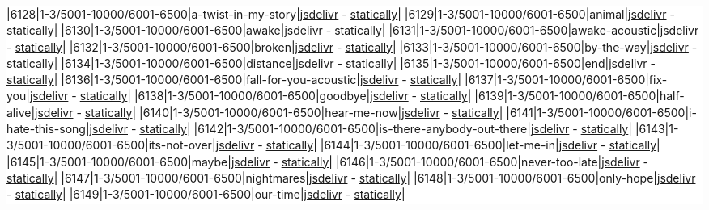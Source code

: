 |6128|1-3/5001-10000/6001-6500|a-twist-in-my-story|[jsdelivr](https://cdn.jsdelivr.net/gh/dbchord/webp-c-1280x720_1-3/5001-10000/6001-6500/a-twist-in-my-story.webp) - [statically](https://cdn.statically.io/gh/dbchord/webp-c-1280x720_1-3/img/5001-10000/6001-6500/a-twist-in-my-story.webp)|
|6129|1-3/5001-10000/6001-6500|animal|[jsdelivr](https://cdn.jsdelivr.net/gh/dbchord/webp-c-1280x720_1-3/5001-10000/6001-6500/animal.webp) - [statically](https://cdn.statically.io/gh/dbchord/webp-c-1280x720_1-3/img/5001-10000/6001-6500/animal.webp)|
|6130|1-3/5001-10000/6001-6500|awake|[jsdelivr](https://cdn.jsdelivr.net/gh/dbchord/webp-c-1280x720_1-3/5001-10000/6001-6500/awake.webp) - [statically](https://cdn.statically.io/gh/dbchord/webp-c-1280x720_1-3/img/5001-10000/6001-6500/awake.webp)|
|6131|1-3/5001-10000/6001-6500|awake-acoustic|[jsdelivr](https://cdn.jsdelivr.net/gh/dbchord/webp-c-1280x720_1-3/5001-10000/6001-6500/awake-acoustic.webp) - [statically](https://cdn.statically.io/gh/dbchord/webp-c-1280x720_1-3/img/5001-10000/6001-6500/awake-acoustic.webp)|
|6132|1-3/5001-10000/6001-6500|broken|[jsdelivr](https://cdn.jsdelivr.net/gh/dbchord/webp-c-1280x720_1-3/5001-10000/6001-6500/broken.webp) - [statically](https://cdn.statically.io/gh/dbchord/webp-c-1280x720_1-3/img/5001-10000/6001-6500/broken.webp)|
|6133|1-3/5001-10000/6001-6500|by-the-way|[jsdelivr](https://cdn.jsdelivr.net/gh/dbchord/webp-c-1280x720_1-3/5001-10000/6001-6500/by-the-way.webp) - [statically](https://cdn.statically.io/gh/dbchord/webp-c-1280x720_1-3/img/5001-10000/6001-6500/by-the-way.webp)|
|6134|1-3/5001-10000/6001-6500|distance|[jsdelivr](https://cdn.jsdelivr.net/gh/dbchord/webp-c-1280x720_1-3/5001-10000/6001-6500/distance.webp) - [statically](https://cdn.statically.io/gh/dbchord/webp-c-1280x720_1-3/img/5001-10000/6001-6500/distance.webp)|
|6135|1-3/5001-10000/6001-6500|end|[jsdelivr](https://cdn.jsdelivr.net/gh/dbchord/webp-c-1280x720_1-3/5001-10000/6001-6500/end.webp) - [statically](https://cdn.statically.io/gh/dbchord/webp-c-1280x720_1-3/img/5001-10000/6001-6500/end.webp)|
|6136|1-3/5001-10000/6001-6500|fall-for-you-acoustic|[jsdelivr](https://cdn.jsdelivr.net/gh/dbchord/webp-c-1280x720_1-3/5001-10000/6001-6500/fall-for-you-acoustic.webp) - [statically](https://cdn.statically.io/gh/dbchord/webp-c-1280x720_1-3/img/5001-10000/6001-6500/fall-for-you-acoustic.webp)|
|6137|1-3/5001-10000/6001-6500|fix-you|[jsdelivr](https://cdn.jsdelivr.net/gh/dbchord/webp-c-1280x720_1-3/5001-10000/6001-6500/fix-you.webp) - [statically](https://cdn.statically.io/gh/dbchord/webp-c-1280x720_1-3/img/5001-10000/6001-6500/fix-you.webp)|
|6138|1-3/5001-10000/6001-6500|goodbye|[jsdelivr](https://cdn.jsdelivr.net/gh/dbchord/webp-c-1280x720_1-3/5001-10000/6001-6500/goodbye.webp) - [statically](https://cdn.statically.io/gh/dbchord/webp-c-1280x720_1-3/img/5001-10000/6001-6500/goodbye.webp)|
|6139|1-3/5001-10000/6001-6500|half-alive|[jsdelivr](https://cdn.jsdelivr.net/gh/dbchord/webp-c-1280x720_1-3/5001-10000/6001-6500/half-alive.webp) - [statically](https://cdn.statically.io/gh/dbchord/webp-c-1280x720_1-3/img/5001-10000/6001-6500/half-alive.webp)|
|6140|1-3/5001-10000/6001-6500|hear-me-now|[jsdelivr](https://cdn.jsdelivr.net/gh/dbchord/webp-c-1280x720_1-3/5001-10000/6001-6500/hear-me-now.webp) - [statically](https://cdn.statically.io/gh/dbchord/webp-c-1280x720_1-3/img/5001-10000/6001-6500/hear-me-now.webp)|
|6141|1-3/5001-10000/6001-6500|i-hate-this-song|[jsdelivr](https://cdn.jsdelivr.net/gh/dbchord/webp-c-1280x720_1-3/5001-10000/6001-6500/i-hate-this-song.webp) - [statically](https://cdn.statically.io/gh/dbchord/webp-c-1280x720_1-3/img/5001-10000/6001-6500/i-hate-this-song.webp)|
|6142|1-3/5001-10000/6001-6500|is-there-anybody-out-there|[jsdelivr](https://cdn.jsdelivr.net/gh/dbchord/webp-c-1280x720_1-3/5001-10000/6001-6500/is-there-anybody-out-there.webp) - [statically](https://cdn.statically.io/gh/dbchord/webp-c-1280x720_1-3/img/5001-10000/6001-6500/is-there-anybody-out-there.webp)|
|6143|1-3/5001-10000/6001-6500|its-not-over|[jsdelivr](https://cdn.jsdelivr.net/gh/dbchord/webp-c-1280x720_1-3/5001-10000/6001-6500/its-not-over.webp) - [statically](https://cdn.statically.io/gh/dbchord/webp-c-1280x720_1-3/img/5001-10000/6001-6500/its-not-over.webp)|
|6144|1-3/5001-10000/6001-6500|let-me-in|[jsdelivr](https://cdn.jsdelivr.net/gh/dbchord/webp-c-1280x720_1-3/5001-10000/6001-6500/let-me-in.webp) - [statically](https://cdn.statically.io/gh/dbchord/webp-c-1280x720_1-3/img/5001-10000/6001-6500/let-me-in.webp)|
|6145|1-3/5001-10000/6001-6500|maybe|[jsdelivr](https://cdn.jsdelivr.net/gh/dbchord/webp-c-1280x720_1-3/5001-10000/6001-6500/maybe.webp) - [statically](https://cdn.statically.io/gh/dbchord/webp-c-1280x720_1-3/img/5001-10000/6001-6500/maybe.webp)|
|6146|1-3/5001-10000/6001-6500|never-too-late|[jsdelivr](https://cdn.jsdelivr.net/gh/dbchord/webp-c-1280x720_1-3/5001-10000/6001-6500/never-too-late.webp) - [statically](https://cdn.statically.io/gh/dbchord/webp-c-1280x720_1-3/img/5001-10000/6001-6500/never-too-late.webp)|
|6147|1-3/5001-10000/6001-6500|nightmares|[jsdelivr](https://cdn.jsdelivr.net/gh/dbchord/webp-c-1280x720_1-3/5001-10000/6001-6500/nightmares.webp) - [statically](https://cdn.statically.io/gh/dbchord/webp-c-1280x720_1-3/img/5001-10000/6001-6500/nightmares.webp)|
|6148|1-3/5001-10000/6001-6500|only-hope|[jsdelivr](https://cdn.jsdelivr.net/gh/dbchord/webp-c-1280x720_1-3/5001-10000/6001-6500/only-hope.webp) - [statically](https://cdn.statically.io/gh/dbchord/webp-c-1280x720_1-3/img/5001-10000/6001-6500/only-hope.webp)|
|6149|1-3/5001-10000/6001-6500|our-time|[jsdelivr](https://cdn.jsdelivr.net/gh/dbchord/webp-c-1280x720_1-3/5001-10000/6001-6500/our-time.webp) - [statically](https://cdn.statically.io/gh/dbchord/webp-c-1280x720_1-3/img/5001-10000/6001-6500/our-time.webp)|